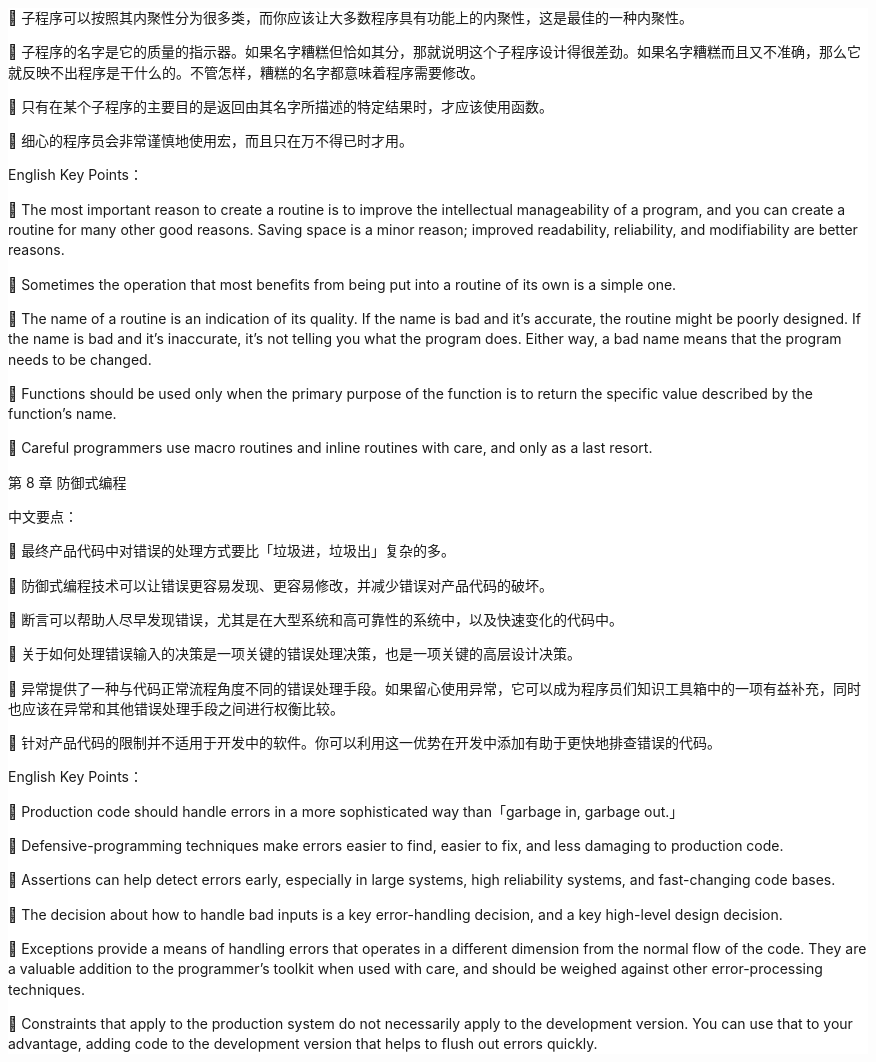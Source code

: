 	子程序可以按照其内聚性分为很多类，而你应该让大多数程序具有功能上的内聚性，这是最佳的一种内聚性。

	子程序的名字是它的质量的指示器。如果名字糟糕但恰如其分，那就说明这个子程序设计得很差劲。如果名字糟糕而且又不准确，那么它就反映不出程序是干什么的。不管怎样，糟糕的名字都意味着程序需要修改。

	只有在某个子程序的主要目的是返回由其名字所描述的特定结果时，才应该使用函数。

	细心的程序员会非常谨慎地使用宏，而且只在万不得已时才用。

English Key Points：

	The most important reason to create a routine is to improve the intellectual manageability of a program, and you can create a routine for many other good reasons. Saving space is a minor reason; improved readability, reliability, and modifiability are better reasons.

	Sometimes the operation that most benefits from being put into a routine of its own is a simple one.

	The name of a routine is an indication of its quality. If the name is bad and it’s accurate, the routine might be poorly designed. If the name is bad and it’s inaccurate, it’s not telling you what the program does. Either way, a bad name means that the program needs to be changed.

	Functions should be used only when the primary purpose of the function is to return the specific value described by the function’s name.

	Careful programmers use macro routines and inline routines with care, and only as a last resort.

第 8 章 防御式编程

中文要点：

	最终产品代码中对错误的处理方式要比「垃圾进，垃圾出」复杂的多。

	防御式编程技术可以让错误更容易发现、更容易修改，并减少错误对产品代码的破坏。

	断言可以帮助人尽早发现错误，尤其是在大型系统和高可靠性的系统中，以及快速变化的代码中。

	关于如何处理错误输入的决策是一项关键的错误处理决策，也是一项关键的高层设计决策。

	异常提供了一种与代码正常流程角度不同的错误处理手段。如果留心使用异常，它可以成为程序员们知识工具箱中的一项有益补充，同时也应该在异常和其他错误处理手段之间进行权衡比较。

	针对产品代码的限制并不适用于开发中的软件。你可以利用这一优势在开发中添加有助于更快地排查错误的代码。

English Key Points：

	Production code should handle errors in a more sophisticated way than「garbage in, garbage out.」

	Defensive-programming techniques make errors easier to find, easier to fix, and less damaging to production code.

	Assertions can help detect errors early, especially in large systems, high reliability systems, and fast-changing code bases.

	The decision about how to handle bad inputs is a key error-handling decision, and a key high-level design decision.

	Exceptions provide a means of handling errors that operates in a different dimension from the normal flow of the code. They are a valuable addition to the programmer’s toolkit when used with care, and should be weighed against other error-processing techniques.

	Constraints that apply to the production system do not necessarily apply to the development version. You can use that to your advantage, adding code to the development version that helps to flush out errors quickly.
